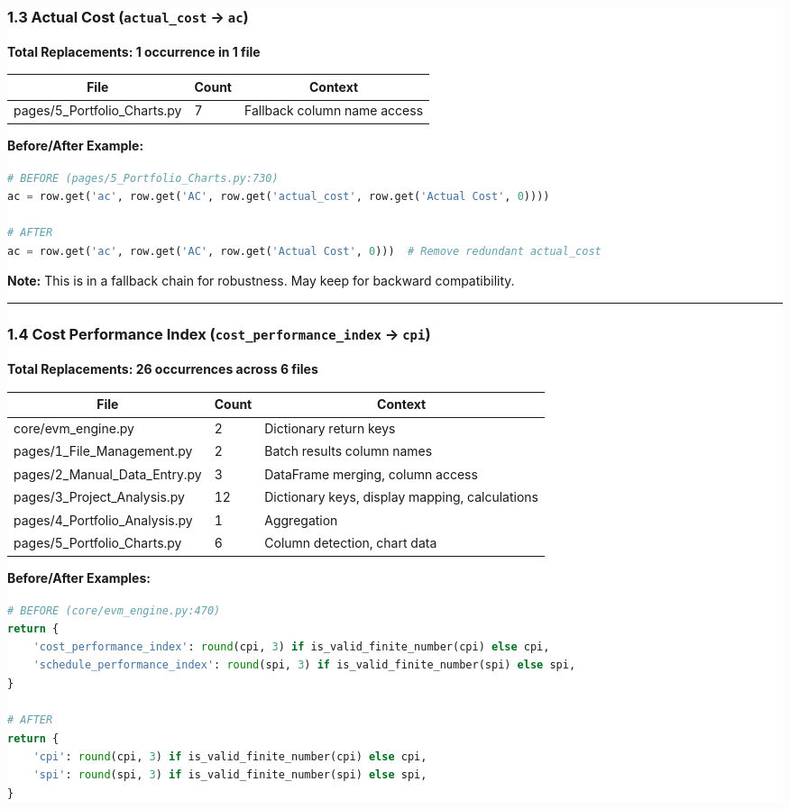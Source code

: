 
### 1.3 Actual Cost (`actual_cost` → `ac`)

**Total Replacements: 1 occurrence in 1 file**

| File | Count | Context |
|------|-------|---------|
| pages/5_Portfolio_Charts.py | 7 | Fallback column name access |

**Before/After Example:**

```python
# BEFORE (pages/5_Portfolio_Charts.py:730)
ac = row.get('ac', row.get('AC', row.get('actual_cost', row.get('Actual Cost', 0))))

# AFTER
ac = row.get('ac', row.get('AC', row.get('Actual Cost', 0)))  # Remove redundant actual_cost
```

**Note:** This is in a fallback chain for robustness. May keep for backward compatibility.

---

### 1.4 Cost Performance Index (`cost_performance_index` → `cpi`)

**Total Replacements: 26 occurrences across 6 files**

| File | Count | Context |
|------|-------|---------|
| core/evm_engine.py | 2 | Dictionary return keys |
| pages/1_File_Management.py | 2 | Batch results column names |
| pages/2_Manual_Data_Entry.py | 3 | DataFrame merging, column access |
| pages/3_Project_Analysis.py | 12 | Dictionary keys, display mapping, calculations |
| pages/4_Portfolio_Analysis.py | 1 | Aggregation |
| pages/5_Portfolio_Charts.py | 6 | Column detection, chart data |

**Before/After Examples:**

```python
# BEFORE (core/evm_engine.py:470)
return {
    'cost_performance_index': round(cpi, 3) if is_valid_finite_number(cpi) else cpi,
    'schedule_performance_index': round(spi, 3) if is_valid_finite_number(spi) else spi,
}

# AFTER
return {
    'cpi': round(cpi, 3) if is_valid_finite_number(cpi) else cpi,
    'spi': round(spi, 3) if is_valid_finite_number(spi) else spi,
}
```
